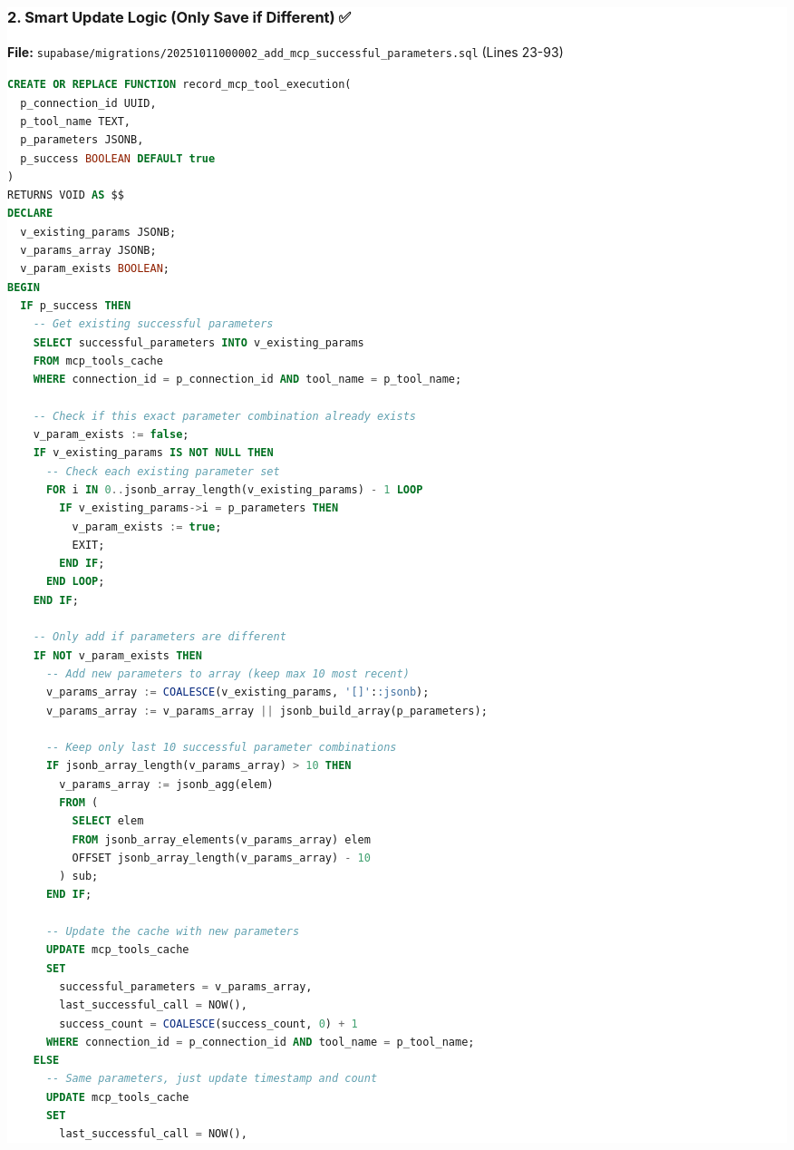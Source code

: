 
### 2. **Smart Update Logic (Only Save if Different)** ✅

**File:** `supabase/migrations/20251011000002_add_mcp_successful_parameters.sql` (Lines 23-93)

```sql
CREATE OR REPLACE FUNCTION record_mcp_tool_execution(
  p_connection_id UUID,
  p_tool_name TEXT,
  p_parameters JSONB,
  p_success BOOLEAN DEFAULT true
)
RETURNS VOID AS $$
DECLARE
  v_existing_params JSONB;
  v_params_array JSONB;
  v_param_exists BOOLEAN;
BEGIN
  IF p_success THEN
    -- Get existing successful parameters
    SELECT successful_parameters INTO v_existing_params
    FROM mcp_tools_cache
    WHERE connection_id = p_connection_id AND tool_name = p_tool_name;
    
    -- Check if this exact parameter combination already exists
    v_param_exists := false;
    IF v_existing_params IS NOT NULL THEN
      -- Check each existing parameter set
      FOR i IN 0..jsonb_array_length(v_existing_params) - 1 LOOP
        IF v_existing_params->i = p_parameters THEN
          v_param_exists := true;
          EXIT;
        END IF;
      END LOOP;
    END IF;
    
    -- Only add if parameters are different
    IF NOT v_param_exists THEN
      -- Add new parameters to array (keep max 10 most recent)
      v_params_array := COALESCE(v_existing_params, '[]'::jsonb);
      v_params_array := v_params_array || jsonb_build_array(p_parameters);
      
      -- Keep only last 10 successful parameter combinations
      IF jsonb_array_length(v_params_array) > 10 THEN
        v_params_array := jsonb_agg(elem)
        FROM (
          SELECT elem
          FROM jsonb_array_elements(v_params_array) elem
          OFFSET jsonb_array_length(v_params_array) - 10
        ) sub;
      END IF;
      
      -- Update the cache with new parameters
      UPDATE mcp_tools_cache
      SET 
        successful_parameters = v_params_array,
        last_successful_call = NOW(),
        success_count = COALESCE(success_count, 0) + 1
      WHERE connection_id = p_connection_id AND tool_name = p_tool_name;
    ELSE
      -- Same parameters, just update timestamp and count
      UPDATE mcp_tools_cache
      SET 
        last_successful_call = NOW(),
```